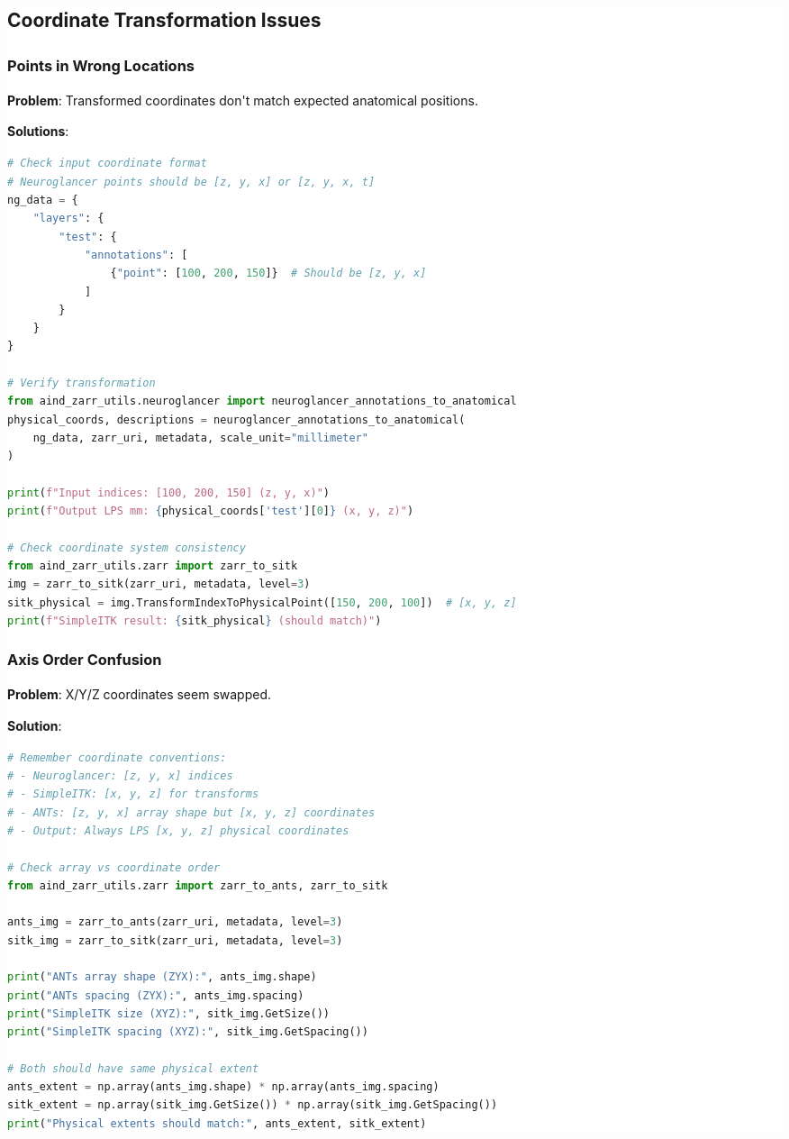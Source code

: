 ## Coordinate Transformation Issues

### Points in Wrong Locations

**Problem**: Transformed coordinates don't match expected anatomical positions.

**Solutions**:
```python
# Check input coordinate format
# Neuroglancer points should be [z, y, x] or [z, y, x, t]
ng_data = {
    "layers": {
        "test": {
            "annotations": [
                {"point": [100, 200, 150]}  # Should be [z, y, x]
            ]
        }
    }
}

# Verify transformation
from aind_zarr_utils.neuroglancer import neuroglancer_annotations_to_anatomical
physical_coords, descriptions = neuroglancer_annotations_to_anatomical(
    ng_data, zarr_uri, metadata, scale_unit="millimeter"
)

print(f"Input indices: [100, 200, 150] (z, y, x)")
print(f"Output LPS mm: {physical_coords['test'][0]} (x, y, z)")

# Check coordinate system consistency
from aind_zarr_utils.zarr import zarr_to_sitk
img = zarr_to_sitk(zarr_uri, metadata, level=3)
sitk_physical = img.TransformIndexToPhysicalPoint([150, 200, 100])  # [x, y, z]
print(f"SimpleITK result: {sitk_physical} (should match)")
```

### Axis Order Confusion

**Problem**: X/Y/Z coordinates seem swapped.

**Solution**:
```python
# Remember coordinate conventions:
# - Neuroglancer: [z, y, x] indices
# - SimpleITK: [x, y, z] for transforms
# - ANTs: [z, y, x] array shape but [x, y, z] coordinates
# - Output: Always LPS [x, y, z] physical coordinates

# Check array vs coordinate order
from aind_zarr_utils.zarr import zarr_to_ants, zarr_to_sitk

ants_img = zarr_to_ants(zarr_uri, metadata, level=3)
sitk_img = zarr_to_sitk(zarr_uri, metadata, level=3)

print("ANTs array shape (ZYX):", ants_img.shape)
print("ANTs spacing (ZYX):", ants_img.spacing)
print("SimpleITK size (XYZ):", sitk_img.GetSize())
print("SimpleITK spacing (XYZ):", sitk_img.GetSpacing())

# Both should have same physical extent
ants_extent = np.array(ants_img.shape) * np.array(ants_img.spacing)
sitk_extent = np.array(sitk_img.GetSize()) * np.array(sitk_img.GetSpacing())
print("Physical extents should match:", ants_extent, sitk_extent)
```
